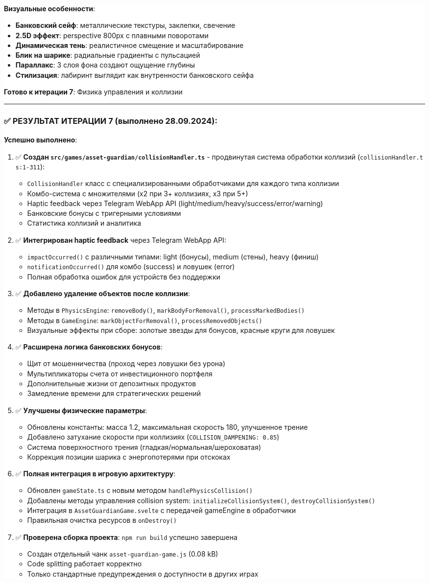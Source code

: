 **Визуальные особенности**:
- **Банковский сейф**: металлические текстуры, заклепки, свечение
- **2.5D эффект**: perspective 800px с плавными поворотами
- **Динамическая тень**: реалистичное смещение и масштабирование
- **Блик на шарике**: радиальные градиенты с пульсацией
- **Параллакс**: 3 слоя фона создают ощущение глубины
- **Стилизация**: лабиринт выглядит как внутренности банковского сейфа

**Готово к итерации 7**: Физика управления и коллизии

---

### ✅ РЕЗУЛЬТАТ ИТЕРАЦИИ 7 (выполнено 28.09.2024):

**Успешно выполнено**:
1. ✅ **Создан `src/games/asset-guardian/collisionHandler.ts`** - продвинутая система обработки коллизий (`collisionHandler.ts:1-311`):
   - `CollisionHandler` класс с специализированными обработчиками для каждого типа коллизии
   - Комбо-система с множителями (x2 при 3+ коллизиях, x3 при 5+)
   - Haptic feedback через Telegram WebApp API (light/medium/heavy/success/error/warning)
   - Банковские бонусы с тригерными условиями
   - Статистика коллизий и аналитика

2. ✅ **Интегрирован haptic feedback** через Telegram WebApp API:
   - `impactOccurred()` с различными типами: light (бонусы), medium (стены), heavy (финиш)
   - `notificationOccurred()` для комбо (success) и ловушек (error)
   - Полная обработка ошибок для устройств без поддержки

3. ✅ **Добавлено удаление объектов после коллизии**:
   - Методы в `PhysicsEngine`: `removeBody()`, `markBodyForRemoval()`, `processMarkedBodies()`
   - Методы в `GameEngine`: `markObjectForRemoval()`, `processRemovedObjects()`
   - Визуальные эффекты при сборе: золотые звезды для бонусов, красные круги для ловушек

4. ✅ **Расширена логика банковских бонусов**:
   - Щит от мошенничества (проход через ловушки без урона)
   - Мультипликаторы счета от инвестиционного портфеля
   - Дополнительные жизни от депозитных продуктов
   - Замедление времени для стратегических решений

5. ✅ **Улучшены физические параметры**:
   - Обновлены константы: масса 1.2, максимальная скорость 180, улучшенное трение
   - Добавлено затухание скорости при коллизиях (`COLLISION_DAMPENING: 0.85`)
   - Система поверхностного трения (гладкая/нормальная/шероховатая)
   - Коррекция позиции шарика с энергопотерями при отскоках

6. ✅ **Полная интеграция в игровую архитектуру**:
   - Обновлен `gameState.ts` с новым методом `handlePhysicsCollision()`
   - Добавлены методы управления collision system: `initializeCollisionSystem()`, `destroyCollisionSystem()`
   - Интеграция в `AssetGuardianGame.svelte` с передачей gameEngine в обработчики
   - Правильная очистка ресурсов в `onDestroy()`

7. ✅ **Проверена сборка проекта**: `npm run build` успешно завершена
   - Создан отдельный чанк `asset-guardian-game.js` (0.08 kB)
   - Code splitting работает корректно
   - Только стандартные предупреждения о доступности в других играх
